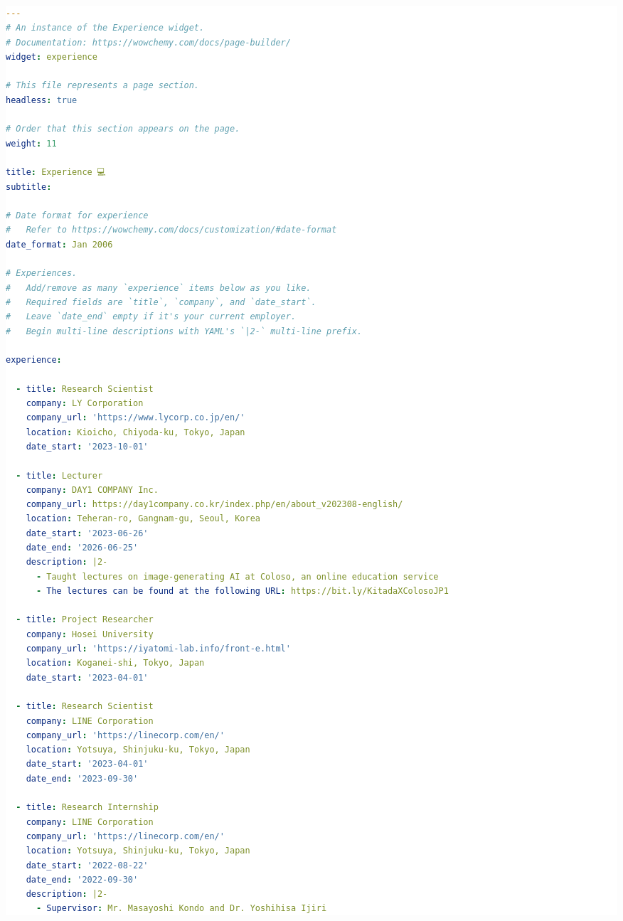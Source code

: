 ```yaml
---
# An instance of the Experience widget.
# Documentation: https://wowchemy.com/docs/page-builder/
widget: experience

# This file represents a page section.
headless: true

# Order that this section appears on the page.
weight: 11

title: Experience 💻
subtitle:

# Date format for experience
#   Refer to https://wowchemy.com/docs/customization/#date-format
date_format: Jan 2006

# Experiences.
#   Add/remove as many `experience` items below as you like.
#   Required fields are `title`, `company`, and `date_start`.
#   Leave `date_end` empty if it's your current employer.
#   Begin multi-line descriptions with YAML's `|2-` multi-line prefix.

experience:

  - title: Research Scientist
    company: LY Corporation
    company_url: 'https://www.lycorp.co.jp/en/'
    location: Kioicho, Chiyoda-ku, Tokyo, Japan
    date_start: '2023-10-01'
  
  - title: Lecturer
    company: DAY1 COMPANY Inc.
    company_url: https://day1company.co.kr/index.php/en/about_v202308-english/
    location: Teheran-ro, Gangnam-gu, Seoul, Korea
    date_start: '2023-06-26'
    date_end: '2026-06-25'
    description: |2-
      - Taught lectures on image-generating AI at Coloso, an online education service
      - The lectures can be found at the following URL: https://bit.ly/KitadaXColosoJP1
  
  - title: Project Researcher
    company: Hosei University
    company_url: 'https://iyatomi-lab.info/front-e.html'
    location: Koganei-shi, Tokyo, Japan
    date_start: '2023-04-01'
  
  - title: Research Scientist
    company: LINE Corporation
    company_url: 'https://linecorp.com/en/'
    location: Yotsuya, Shinjuku-ku, Tokyo, Japan
    date_start: '2023-04-01'
    date_end: '2023-09-30'

  - title: Research Internship
    company: LINE Corporation
    company_url: 'https://linecorp.com/en/'
    location: Yotsuya, Shinjuku-ku, Tokyo, Japan
    date_start: '2022-08-22'
    date_end: '2022-09-30'
    description: |2-
      - Supervisor: Mr. Masayoshi Kondo and Dr. Yoshihisa Ijiri
```